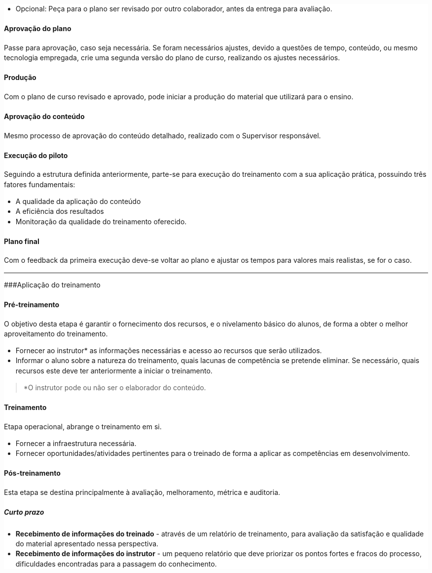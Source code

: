 * Opcional: Peça para o plano ser revisado por outro colaborador, antes da entrega para avaliação.

#### Aprovação do plano
Passe para aprovação, caso seja necessária. Se foram necessários ajustes, devido a questões de tempo, conteúdo, ou mesmo tecnologia empregada, crie uma segunda versão do plano de curso, realizando os ajustes necessários.

#### Produção
Com o plano de curso revisado e aprovado, pode iniciar a produção do material que utilizará para o ensino.

#### Aprovação do conteúdo
Mesmo processo de aprovação do conteúdo detalhado, realizado com o Supervisor responsável.

#### Execução do piloto

Seguindo a estrutura definida anteriormente, parte-se para execução do treinamento com a sua aplicação prática, possuindo três fatores fundamentais:

* A qualidade da aplicação do conteúdo
* A eficiência dos resultados
* Monitoração da qualidade do treinamento oferecido.

#### Plano final

Com o feedback da primeira execução deve-se voltar ao plano e ajustar os tempos para valores mais realistas, se for o caso.

---

###Aplicação do treinamento

#### Pré-treinamento
O objetivo desta etapa é garantir o fornecimento dos recursos, e o nivelamento básico do alunos, de forma a obter o melhor aproveitamento do treinamento.

* Fornecer ao instrutor* as informações necessárias e acesso ao recursos que serão utilizados.
* Informar o aluno sobre a natureza do treinamento, quais lacunas de competência se pretende eliminar. Se necessário, quais recursos este deve ter anteriormente a iniciar o treinamento.

>*O instrutor pode ou não ser o elaborador do conteúdo.

#### Treinamento
Etapa operacional, abrange o treinamento em si.

* Fornecer a infraestrutura necessária.
* Fornecer oportunidades/atividades pertinentes para o treinado de forma a aplicar as competências em desenvolvimento.

#### Pós-treinamento
Esta etapa se destina principalmente à avaliação, melhoramento, métrica e auditoria.

##### Curto prazo
* **Recebimento de informações do treinado** - através de um relatório de treinamento, para avaliação da satisfação e qualidade do material apresentado nessa perspectiva.
* **Recebimento de informações do instrutor** - um pequeno relatório que deve priorizar os pontos fortes e fracos do processo, dificuldades encontradas para a passagem do conhecimento.
